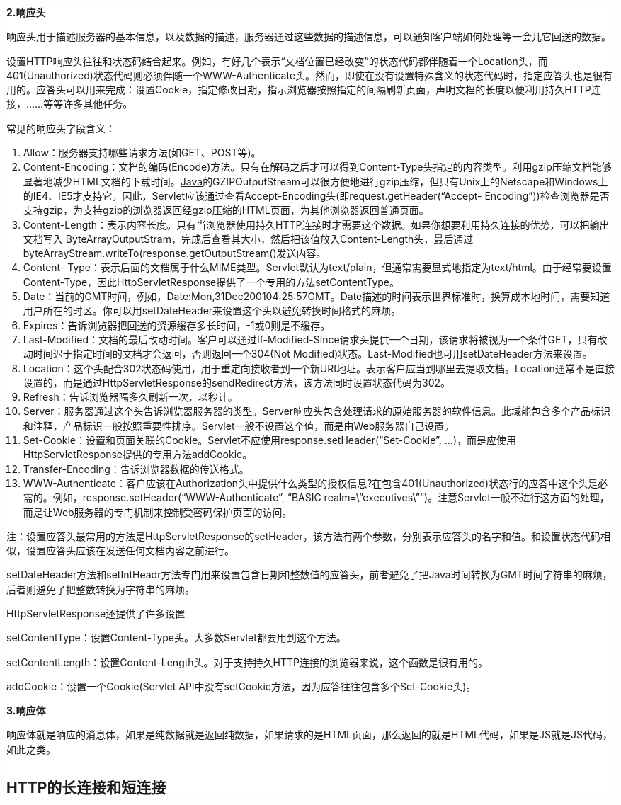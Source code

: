 

**2.响应头**

响应头用于描述服务器的基本信息，以及数据的描述，服务器通过这些数据的描述信息，可以通知客户端如何处理等一会儿它回送的数据。

设置HTTP响应头往往和状态码结合起来。例如，有好几个表示“文档位置已经改变”的状态代码都伴随着一个Location头，而401(Unauthorized)状态代码则必须伴随一个WWW-Authenticate头。然而，即使在没有设置特殊含义的状态代码时，指定应答头也是很有用的。应答头可以用来完成：设置Cookie，指定修改日期，指示浏览器按照指定的间隔刷新页面，声明文档的长度以便利用持久HTTP连接，……等等许多其他任务。

常见的响应头字段含义：

1. Allow：服务器支持哪些请求方法(如GET、POST等)。
2. Content-Encoding：文档的编码(Encode)方法。只有在解码之后才可以得到Content-Type头指定的内容类型。利用gzip压缩文档能够显著地减少HTML文档的下载时间。[Java](https://www.2cto.com/kf/ware/Java/)的GZIPOutputStream可以很方便地进行gzip压缩，但只有Unix上的Netscape和Windows上的IE4、IE5才支持它。因此，Servlet应该通过查看Accept-Encoding头(即request.getHeader(“Accept- Encoding”))检查浏览器是否支持gzip，为支持gzip的浏览器返回经gzip压缩的HTML页面，为其他浏览器返回普通页面。
3. Content-Length：表示内容长度。只有当浏览器使用持久HTTP连接时才需要这个数据。如果你想要利用持久连接的优势，可以把输出文档写入 ByteArrayOutputStram，完成后查看其大小，然后把该值放入Content-Length头，最后通过byteArrayStream.writeTo(response.getOutputStream()发送内容。
4. Content- Type：表示后面的文档属于什么MIME类型。Servlet默认为text/plain，但通常需要显式地指定为text/html。由于经常要设置 Content-Type，因此HttpServletResponse提供了一个专用的方法setContentType。
5. Date：当前的GMT时间，例如，Date:Mon,31Dec200104:25:57GMT。Date描述的时间表示世界标准时，换算成本地时间，需要知道用户所在的时区。你可以用setDateHeader来设置这个头以避免转换时间格式的麻烦。
6. Expires：告诉浏览器把回送的资源缓存多长时间，-1或0则是不缓存。
7. Last-Modified：文档的最后改动时间。客户可以通过If-Modified-Since请求头提供一个日期，该请求将被视为一个条件GET，只有改动时间迟于指定时间的文档才会返回，否则返回一个304(Not Modified)状态。Last-Modified也可用setDateHeader方法来设置。
8. Location：这个头配合302状态码使用，用于重定向接收者到一个新URI地址。表示客户应当到哪里去提取文档。Location通常不是直接设置的，而是通过HttpServletResponse的sendRedirect方法，该方法同时设置状态代码为302。
9. Refresh：告诉浏览器隔多久刷新一次，以秒计。
10. Server：服务器通过这个头告诉浏览器服务器的类型。Server响应头包含处理请求的原始服务器的软件信息。此域能包含多个产品标识和注释，产品标识一般按照重要性排序。Servlet一般不设置这个值，而是由Web服务器自己设置。
11. Set-Cookie：设置和页面关联的Cookie。Servlet不应使用response.setHeader(“Set-Cookie”, …)，而是应使用HttpServletResponse提供的专用方法addCookie。
12. Transfer-Encoding：告诉浏览器数据的传送格式。
13. WWW-Authenticate：客户应该在Authorization头中提供什么类型的授权信息?在包含401(Unauthorized)状态行的应答中这个头是必需的。例如，response.setHeader(“WWW-Authenticate”, “BASIC realm=\”executives\”“)。注意Servlet一般不进行这方面的处理，而是让Web服务器的专门机制来控制受密码保护页面的访问。

注：设置应答头最常用的方法是HttpServletResponse的setHeader，该方法有两个参数，分别表示应答头的名字和值。和设置状态代码相似，设置应答头应该在发送任何文档内容之前进行。

setDateHeader方法和setIntHeadr方法专门用来设置包含日期和整数值的应答头，前者避免了把Java时间转换为GMT时间字符串的麻烦，后者则避免了把整数转换为字符串的麻烦。

HttpServletResponse还提供了许多设置

setContentType：设置Content-Type头。大多数Servlet都要用到这个方法。

setContentLength：设置Content-Length头。对于支持持久HTTP连接的浏览器来说，这个函数是很有用的。

addCookie：设置一个Cookie(Servlet API中没有setCookie方法，因为应答往往包含多个Set-Cookie头)。

**3.响应体**

响应体就是响应的消息体，如果是纯数据就是返回纯数据，如果请求的是HTML页面，那么返回的就是HTML代码，如果是JS就是JS代码，如此之类。



## HTTP的长连接和短连接
